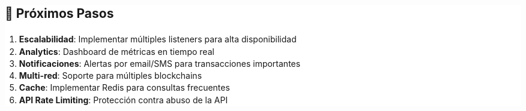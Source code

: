 ## 🔄 Próximos Pasos

1. **Escalabilidad**: Implementar múltiples listeners para alta disponibilidad
2. **Analytics**: Dashboard de métricas en tiempo real
3. **Notificaciones**: Alertas por email/SMS para transacciones importantes
4. **Multi-red**: Soporte para múltiples blockchains
5. **Cache**: Implementar Redis para consultas frecuentes
6. **API Rate Limiting**: Protección contra abuso de la API

